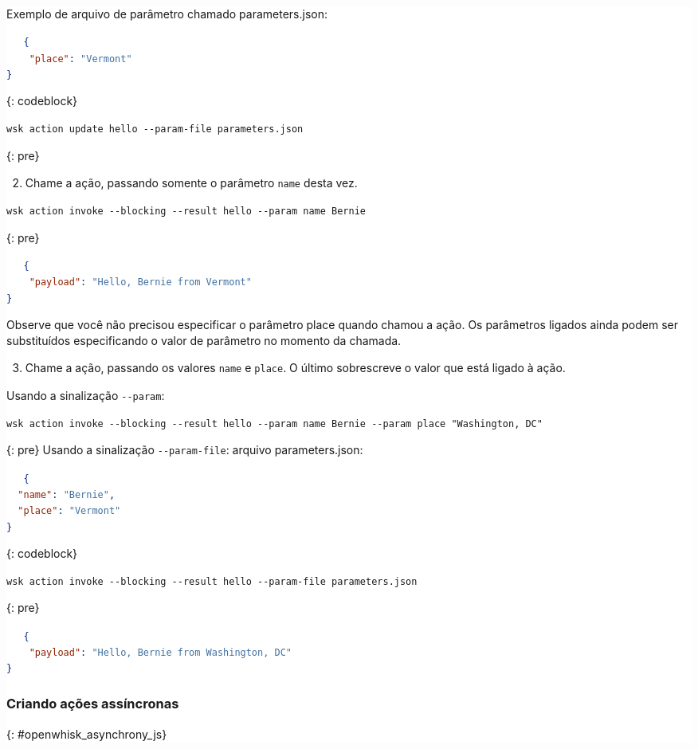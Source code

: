   Exemplo de arquivo de parâmetro chamado parameters.json:
  ```json
     {
      "place": "Vermont"
  }
  ```
  {: codeblock}

  ```
  wsk action update hello --param-file parameters.json
  ```
  {: pre}

2. Chame a ação, passando somente o parâmetro `name` desta vez.

  ```
  wsk action invoke --blocking --result hello --param name Bernie
  ```
  {: pre}
  ```json
     {
      "payload": "Hello, Bernie from Vermont"
  }
  ```
  Observe que você não precisou especificar o parâmetro place quando chamou a ação. Os parâmetros ligados ainda podem ser substituídos especificando o valor de parâmetro no momento da chamada.

3. Chame a ação, passando os valores `name` e `place`. O último sobrescreve o valor que está ligado à ação.

  Usando a sinalização `--param`:
  ```
  wsk action invoke --blocking --result hello --param name Bernie --param place "Washington, DC"
  ```
  {: pre}
  Usando a sinalização `--param-file`:
  arquivo parameters.json:
  ```json
     {
    "name": "Bernie",
    "place": "Vermont"
  }
  ```
  {: codeblock}  
  ```
  wsk action invoke --blocking --result hello --param-file parameters.json
  ```
  {: pre}
  ```json
     {  
      "payload": "Hello, Bernie from Washington, DC"
  }
  ```

### Criando ações assíncronas
{: #openwhisk_asynchrony_js}

